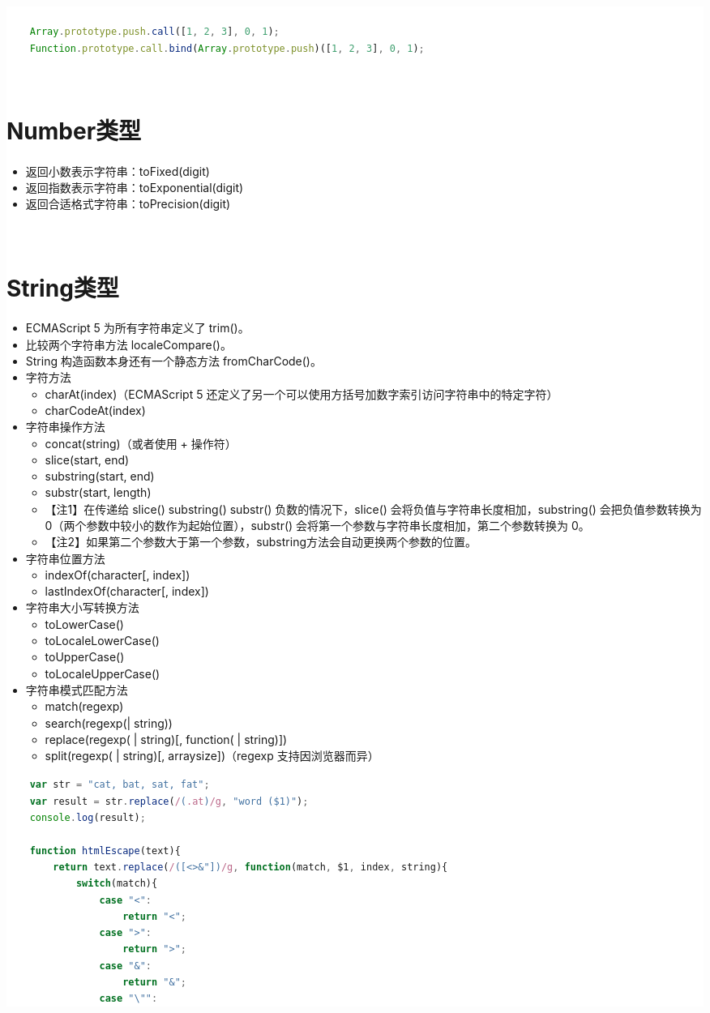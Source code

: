 ```javascript
	
	Array.prototype.push.call([1, 2, 3], 0, 1);
	Function.prototype.call.bind(Array.prototype.push)([1, 2, 3], 0, 1);
```

<br />

<a name="wMGpa"></a>
# Number类型


- 返回小数表示字符串：toFixed(digit)
- 返回指数表示字符串：toExponential(digit)
- 返回合适格式字符串：toPrecision(digit)


<br />

<a name="mncXV"></a>
# String类型


- ECMAScript 5 为所有字符串定义了 trim()。
- 比较两个字符串方法 localeCompare()。
- String 构造函数本身还有一个静态方法 fromCharCode()。
- 字符方法
   - charAt(index)（ECMAScript 5 还定义了另一个可以使用方括号加数字索引访问字符串中的特定字符）
   - charCodeAt(index)
- 字符串操作方法
   - concat(string)（或者使用 + 操作符）
   - slice(start, end)
   - substring(start, end)
   - substr(start, length)
   - 【注1】在传递给 slice() substring() substr() 负数的情况下，slice() 会将负值与字符串长度相加，substring() 会把负值参数转换为 0（两个参数中较小的数作为起始位置），substr() 会将第一个参数与字符串长度相加，第二个参数转换为 0。
   - 【注2】如果第二个参数大于第一个参数，substring方法会自动更换两个参数的位置。
- 字符串位置方法
   - indexOf(character[, index])
   - lastIndexOf(character[, index])
- 字符串大小写转换方法
   - toLowerCase()
   - toLocaleLowerCase()
   - toUpperCase()
   - toLocaleUpperCase()
- 字符串模式匹配方法
   - match(regexp)
   - search(regexp(| string))
   - replace(regexp( | string)[, function( | string)])
   - split(regexp( | string)[, arraysize])（regexp 支持因浏览器而异）
```javascript
	var str = "cat, bat, sat, fat";
	var result = str.replace(/(.at)/g, "word ($1)");
	console.log(result);
	
	function htmlEscape(text){
		return text.replace(/([<>&"])/g, function(match, $1, index, string){
			switch(match){
				case "<":
					return "<";
				case ">":
					return ">";
				case "&":
					return "&";
				case "\"":
```